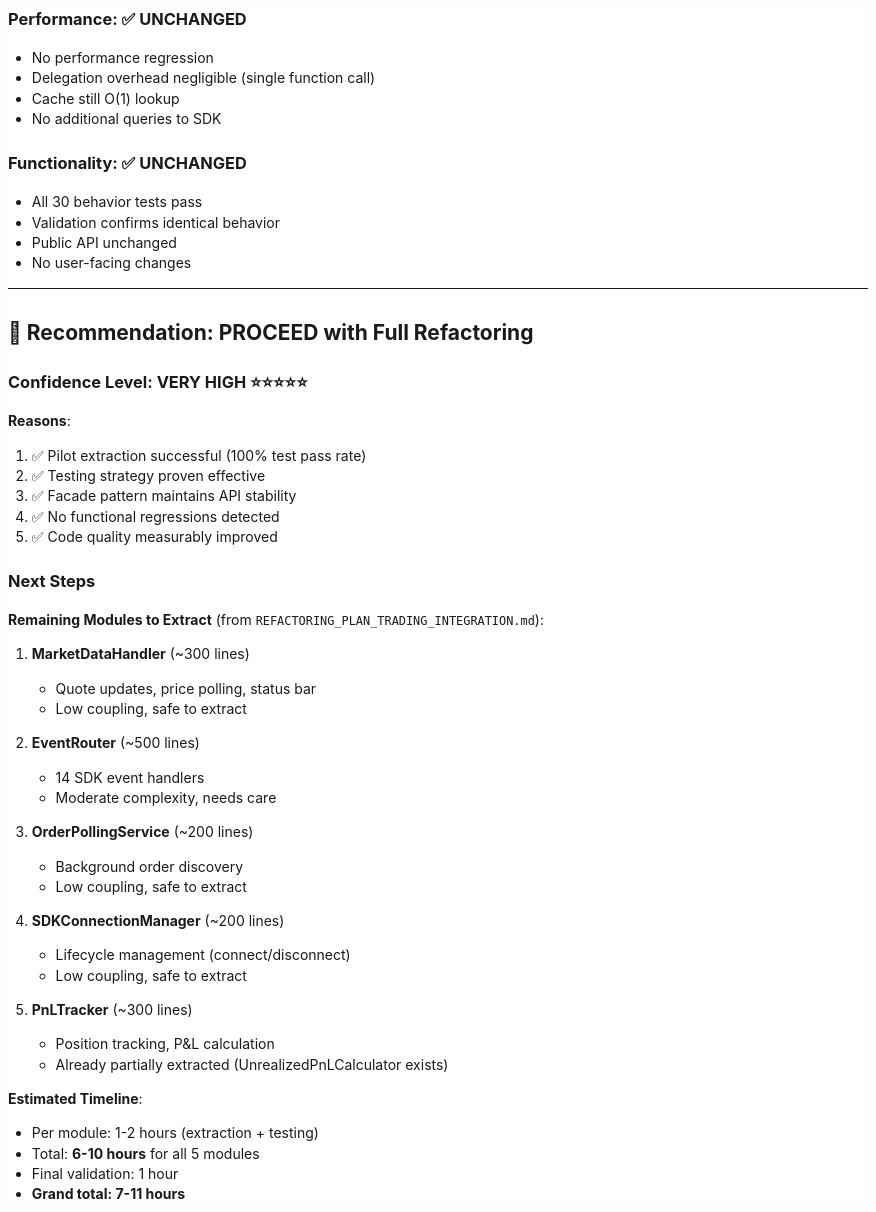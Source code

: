 ### Performance: ✅ **UNCHANGED**

- No performance regression
- Delegation overhead negligible (single function call)
- Cache still O(1) lookup
- No additional queries to SDK

### Functionality: ✅ **UNCHANGED**

- All 30 behavior tests pass
- Validation confirms identical behavior
- Public API unchanged
- No user-facing changes

---

## 🚀 Recommendation: PROCEED with Full Refactoring

### Confidence Level: **VERY HIGH** ⭐⭐⭐⭐⭐

**Reasons**:
1. ✅ Pilot extraction successful (100% test pass rate)
2. ✅ Testing strategy proven effective
3. ✅ Facade pattern maintains API stability
4. ✅ No functional regressions detected
5. ✅ Code quality measurably improved

### Next Steps

**Remaining Modules to Extract** (from `REFACTORING_PLAN_TRADING_INTEGRATION.md`):

1. **MarketDataHandler** (~300 lines)
   - Quote updates, price polling, status bar
   - Low coupling, safe to extract

2. **EventRouter** (~500 lines)
   - 14 SDK event handlers
   - Moderate complexity, needs care

3. **OrderPollingService** (~200 lines)
   - Background order discovery
   - Low coupling, safe to extract

4. **SDKConnectionManager** (~200 lines)
   - Lifecycle management (connect/disconnect)
   - Low coupling, safe to extract

5. **PnLTracker** (~300 lines)
   - Position tracking, P&L calculation
   - Already partially extracted (UnrealizedPnLCalculator exists)

**Estimated Timeline**:
- Per module: 1-2 hours (extraction + testing)
- Total: **6-10 hours** for all 5 modules
- Final validation: 1 hour
- **Grand total: 7-11 hours**
